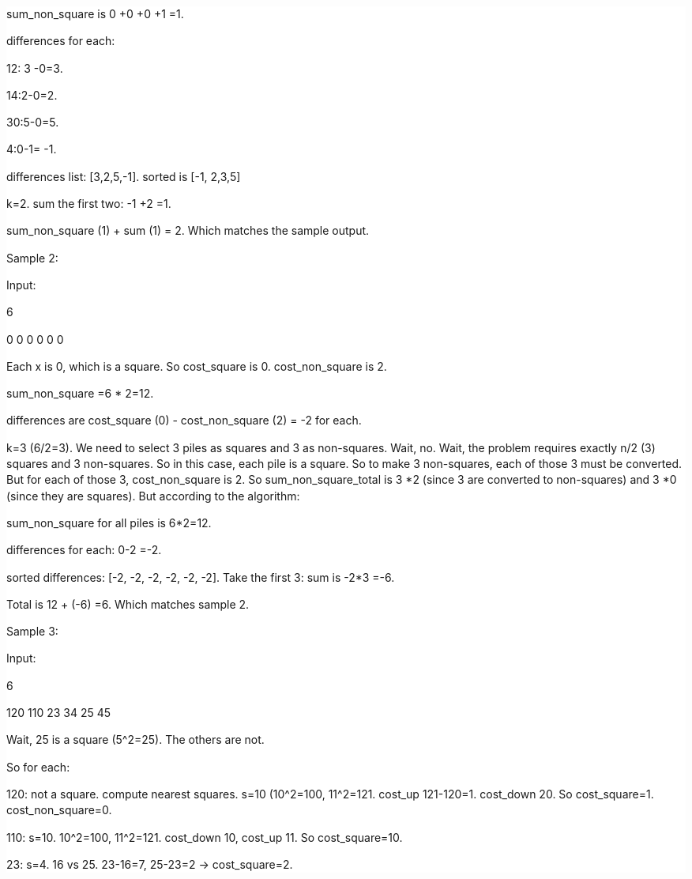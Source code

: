 sum_non_square is 0 +0 +0 +1 =1.

differences for each:

12: 3 -0=3.

14:2-0=2.

30:5-0=5.

4:0-1= -1.

differences list: [3,2,5,-1]. sorted is [-1, 2,3,5]

k=2. sum the first two: -1 +2 =1.

sum_non_square (1) + sum (1) = 2. Which matches the sample output.

Sample 2:

Input:

6

0 0 0 0 0 0

Each x is 0, which is a square. So cost_square is 0. cost_non_square is 2.

sum_non_square =6 * 2=12.

differences are cost_square (0) - cost_non_square (2) = -2 for each.

k=3 (6/2=3). We need to select 3 piles as squares and 3 as non-squares. Wait, no. Wait, the problem requires exactly n/2 (3) squares and 3 non-squares. So in this case, each pile is a square. So to make 3 non-squares, each of those 3 must be converted. But for each of those 3, cost_non_square is 2. So sum_non_square_total is 3 *2 (since 3 are converted to non-squares) and 3 *0 (since they are squares). But according to the algorithm:

sum_non_square for all piles is 6*2=12.

differences for each: 0-2 =-2.

sorted differences: [-2, -2, -2, -2, -2, -2]. Take the first 3: sum is -2*3 =-6.

Total is 12 + (-6) =6. Which matches sample 2.

Sample 3:

Input:

6

120 110 23 34 25 45

Wait, 25 is a square (5^2=25). The others are not.

So for each:

120: not a square. compute nearest squares. s=10 (10^2=100, 11^2=121. cost_up 121-120=1. cost_down 20. So cost_square=1. cost_non_square=0.

110: s=10. 10^2=100, 11^2=121. cost_down 10, cost_up 11. So cost_square=10.

23: s=4. 16 vs 25. 23-16=7, 25-23=2 → cost_square=2.
